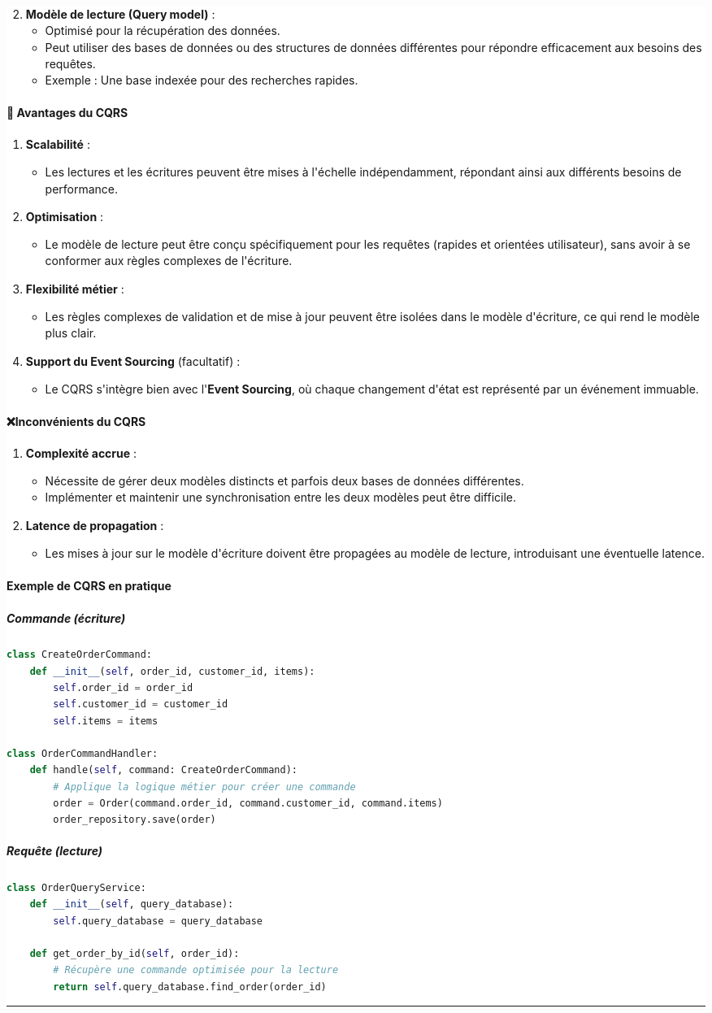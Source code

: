2. **Modèle de lecture (Query model)** :
   - Optimisé pour la récupération des données.
   - Peut utiliser des bases de données ou des structures de données différentes pour répondre efficacement aux besoins des requêtes.
   - Exemple : Une base indexée pour des recherches rapides.

#### 🌟 Avantages du CQRS

1. **Scalabilité** :
   - Les lectures et les écritures peuvent être mises à l'échelle indépendamment, répondant ainsi aux différents besoins de performance.

2. **Optimisation** :

   - Le modèle de lecture peut être conçu spécifiquement pour les requêtes (rapides et orientées utilisateur), sans avoir à se conformer aux règles complexes de l'écriture.

3. **Flexibilité métier** :

   - Les règles complexes de validation et de mise à jour peuvent être isolées dans le modèle d'écriture, ce qui rend le modèle plus clair.

4. **Support du Event Sourcing** (facultatif) :

   - Le CQRS s'intègre bien avec l'**Event Sourcing**, où chaque changement d'état est représenté par un événement immuable.

#### ❌Inconvénients du CQRS

1. **Complexité accrue** :

   - Nécessite de gérer deux modèles distincts et parfois deux bases de données différentes.
   - Implémenter et maintenir une synchronisation entre les deux modèles peut être difficile.

2. **Latence de propagation** :

   - Les mises à jour sur le modèle d'écriture doivent être propagées au modèle de lecture, introduisant une éventuelle latence.

#### Exemple de CQRS en pratique

##### Commande (écriture)
```python
class CreateOrderCommand:
    def __init__(self, order_id, customer_id, items):
        self.order_id = order_id
        self.customer_id = customer_id
        self.items = items

class OrderCommandHandler:
    def handle(self, command: CreateOrderCommand):
        # Applique la logique métier pour créer une commande
        order = Order(command.order_id, command.customer_id, command.items)
        order_repository.save(order)
```

##### Requête (lecture)
```python
class OrderQueryService:
    def __init__(self, query_database):
        self.query_database = query_database

    def get_order_by_id(self, order_id):
        # Récupère une commande optimisée pour la lecture
        return self.query_database.find_order(order_id)
```

---